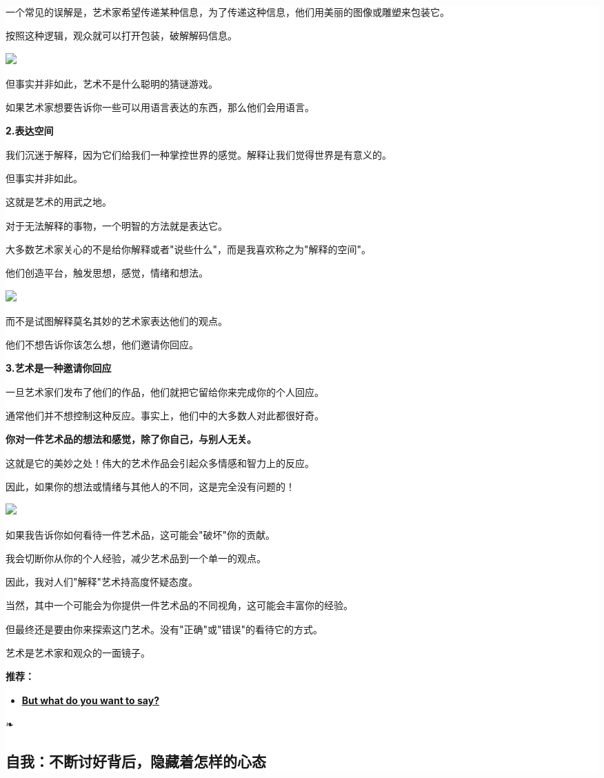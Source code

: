 一个常见的误解是，艺术家希望传递某种信息，为了传递这种信息，他们用美丽的图像或雕塑来包装它。

按照这种逻辑，观众就可以打开包装，破解解码信息。

![](https://cubox.pro/c/filters:no_upscale()?imageUrl=https%3A%2F%2Fstatic.xiaobot.net%2Ffile%2F2023-06-12%2F5%2F816d8a86cb6789be239cd64376133b56.gif&valid=false)

但事实并非如此，艺术不是什么聪明的猜谜游戏。

如果艺术家想要告诉你一些可以用语言表达的东西，那么他们会用语言。

**2.表达空间**

我们沉迷于解释，因为它们给我们一种掌控世界的感觉。解释让我们觉得世界是有意义的。

但事实并非如此。

这就是艺术的用武之地。

对于无法解释的事物，一个明智的方法就是表达它。

大多数艺术家关心的不是给你解释或者"说些什么"，而是我喜欢称之为"解释的空间"。

他们创造平台，触发思想，感觉，情绪和想法。

![](https://cubox.pro/c/filters:no_upscale()?imageUrl=https%3A%2F%2Fstatic.xiaobot.net%2Ffile%2F2023-06-12%2F5%2F833fd6ab1d23a1dd2efbf7ac38fad394.gif&valid=false)

而不是试图解释莫名其妙的艺术家表达他们的观点。

他们不想告诉你该怎么想，他们邀请你回应。

**3.艺术是一种邀请你回应**

一旦艺术家们发布了他们的作品，他们就把它留给你来完成你的个人回应。

通常他们并不想控制这种反应。事实上，他们中的大多数人对此都很好奇。

**你对一件艺术品的想法和感觉，除了你自己，与别人无关。**

这就是它的美妙之处！伟大的艺术作品会引起众多情感和智力上的反应。

因此，如果你的想法或情绪与其他人的不同，这是完全没有问题的！

![](https://cubox.pro/c/filters:no_upscale()?imageUrl=https%3A%2F%2Fstatic.xiaobot.net%2Ffile%2F2023-06-12%2F5%2F8b369a9bc0e8266742e3bf6bb8413fa5.gif&valid=false)

如果我告诉你如何看待一件艺术品，这可能会"破坏"你的贡献。

我会切断你从你的个人经验，减少艺术品到一个单一的观点。

因此，我对人们"解释"艺术持高度怀疑态度。

当然，其中一个可能会为你提供一件艺术品的不同视角，这可能会丰富你的经验。

但最终还是要由你来探索这门艺术。没有"正确"或"错误"的看待它的方式。

艺术是艺术家和观众的一面镜子。

**推荐：**

* [**But what do you want to say?**](https://ralphammer.com/but-what-do-you-want-to-say/)

❧

自我：不断讨好背后，隐藏着怎样的心态
------------------
